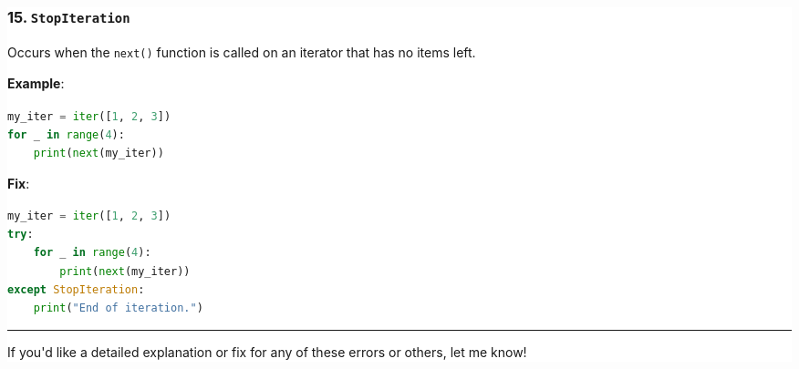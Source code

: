 
### **15. `StopIteration`**
Occurs when the `next()` function is called on an iterator that has no items left.

**Example**:
```python
my_iter = iter([1, 2, 3])
for _ in range(4):
    print(next(my_iter))
```

**Fix**:
```python
my_iter = iter([1, 2, 3])
try:
    for _ in range(4):
        print(next(my_iter))
except StopIteration:
    print("End of iteration.")
```

---

If you'd like a detailed explanation or fix for any of these errors or others, let me know!
